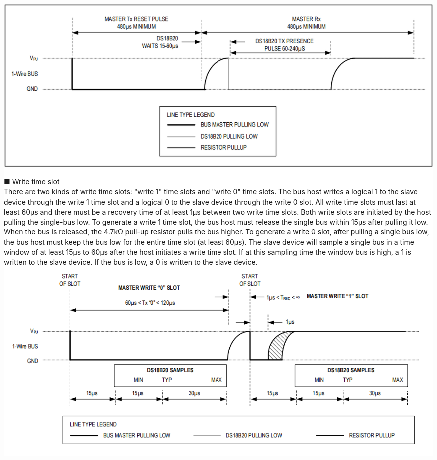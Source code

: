 ![Img](../_static/arduino_tutorial/advanced_img/76img.png)        

■ Write time slot    
There are two kinds of write time slots: "write 1" time slots and "write 0" time slots. The bus host writes a logical 1 to the slave device through the write 1 time slot and a logical 0 to the slave device through the write 0 slot. All write time slots must last at least 60µs and there must be a recovery time of at least 1µs between two write time slots. Both write slots are initiated by the host pulling the single-bus low. To generate a write 1 time slot, the bus host must release the single bus within 15µs after pulling it low. When the bus is released, the 4.7kΩ pull-up resistor pulls the bus higher. To generate a write 0 slot, after pulling a single bus low, the bus host must keep the bus low for the entire time slot (at least 60µs). The slave device will sample a single bus in a time window of at least 15µs to 60µs after the host initiates a write time slot. If at this sampling time the window bus is high, a 1 is written to the slave device. If the bus is low, a 0 is written to the slave device.     
![Img](../_static/arduino_tutorial/advanced_img/77img.png)        
